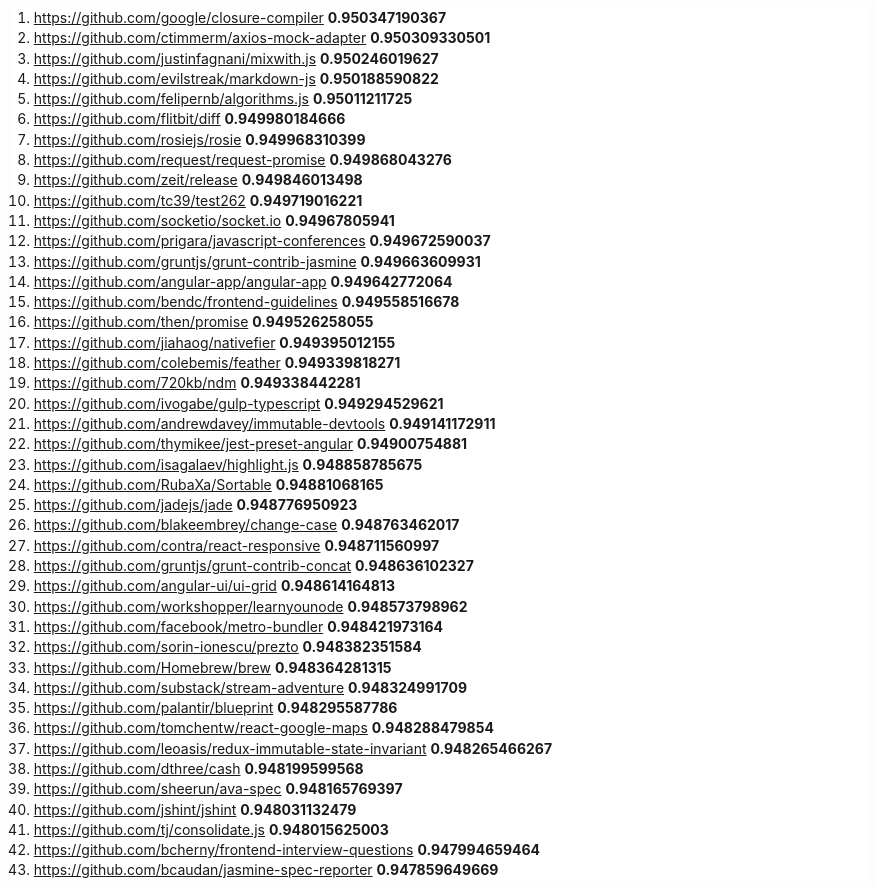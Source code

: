  1. https://github.com/google/closure-compiler **0.950347190367**
 1. https://github.com/ctimmerm/axios-mock-adapter **0.950309330501**
 1. https://github.com/justinfagnani/mixwith.js **0.950246019627**
 1. https://github.com/evilstreak/markdown-js **0.950188590822**
 1. https://github.com/felipernb/algorithms.js **0.95011211725**
 1. https://github.com/flitbit/diff **0.949980184666**
 1. https://github.com/rosiejs/rosie **0.949968310399**
 1. https://github.com/request/request-promise **0.949868043276**
 1. https://github.com/zeit/release **0.949846013498**
 1. https://github.com/tc39/test262 **0.949719016221**
 1. https://github.com/socketio/socket.io **0.94967805941**
 1. https://github.com/prigara/javascript-conferences **0.949672590037**
 1. https://github.com/gruntjs/grunt-contrib-jasmine **0.949663609931**
 1. https://github.com/angular-app/angular-app **0.949642772064**
 1. https://github.com/bendc/frontend-guidelines **0.949558516678**
 1. https://github.com/then/promise **0.949526258055**
 1. https://github.com/jiahaog/nativefier **0.949395012155**
 1. https://github.com/colebemis/feather **0.949339818271**
 1. https://github.com/720kb/ndm **0.949338442281**
 1. https://github.com/ivogabe/gulp-typescript **0.949294529621**
 1. https://github.com/andrewdavey/immutable-devtools **0.949141172911**
 1. https://github.com/thymikee/jest-preset-angular **0.94900754881**
 1. https://github.com/isagalaev/highlight.js **0.948858785675**
 1. https://github.com/RubaXa/Sortable **0.94881068165**
 1. https://github.com/jadejs/jade **0.948776950923**
 1. https://github.com/blakeembrey/change-case **0.948763462017**
 1. https://github.com/contra/react-responsive **0.948711560997**
 1. https://github.com/gruntjs/grunt-contrib-concat **0.948636102327**
 1. https://github.com/angular-ui/ui-grid **0.948614164813**
 1. https://github.com/workshopper/learnyounode **0.948573798962**
 1. https://github.com/facebook/metro-bundler **0.948421973164**
 1. https://github.com/sorin-ionescu/prezto **0.948382351584**
 1. https://github.com/Homebrew/brew **0.948364281315**
 1. https://github.com/substack/stream-adventure **0.948324991709**
 1. https://github.com/palantir/blueprint **0.948295587786**
 1. https://github.com/tomchentw/react-google-maps **0.948288479854**
 1. https://github.com/leoasis/redux-immutable-state-invariant **0.948265466267**
 1. https://github.com/dthree/cash **0.948199599568**
 1. https://github.com/sheerun/ava-spec **0.948165769397**
 1. https://github.com/jshint/jshint **0.948031132479**
 1. https://github.com/tj/consolidate.js **0.948015625003**
 1. https://github.com/bcherny/frontend-interview-questions **0.947994659464**
 1. https://github.com/bcaudan/jasmine-spec-reporter **0.947859649669**
 